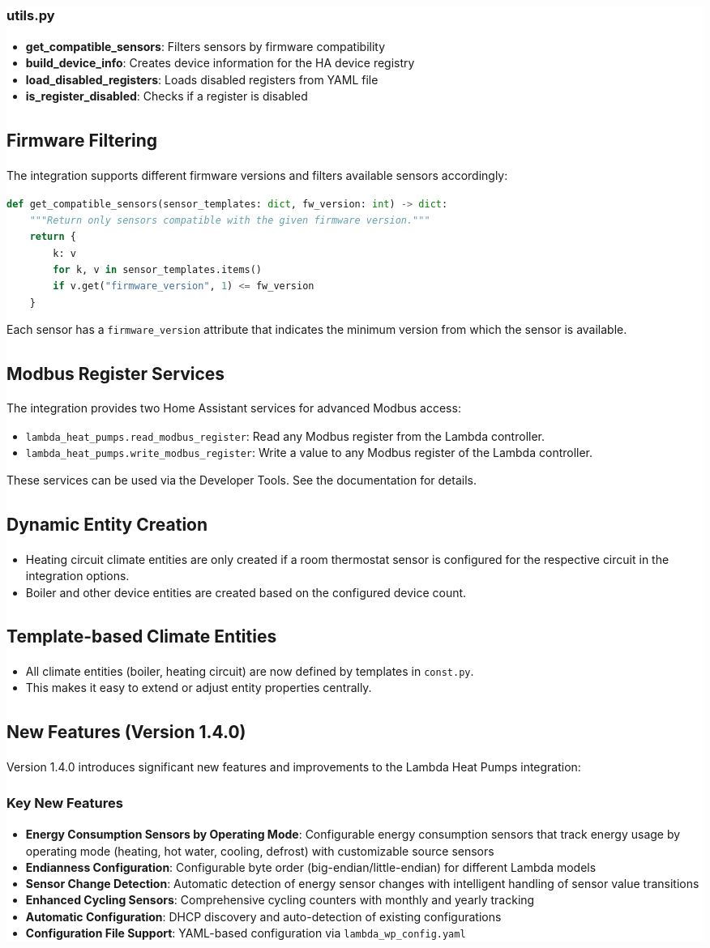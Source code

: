 ### utils.py
- **get_compatible_sensors**: Filters sensors by firmware compatibility
- **build_device_info**: Creates device information for the HA device registry
- **load_disabled_registers**: Loads disabled registers from YAML file
- **is_register_disabled**: Checks if a register is disabled

## Firmware Filtering

The integration supports different firmware versions and filters available sensors accordingly:

```python
def get_compatible_sensors(sensor_templates: dict, fw_version: int) -> dict:
    """Return only sensors compatible with the given firmware version."""
    return {
        k: v
        for k, v in sensor_templates.items()
        if v.get("firmware_version", 1) <= fw_version
    }
```

Each sensor has a `firmware_version` attribute that indicates the minimum version from which the sensor is available.

## Modbus Register Services

The integration provides two Home Assistant services for advanced Modbus access:
- `lambda_heat_pumps.read_modbus_register`: Read any Modbus register from the Lambda controller.
- `lambda_heat_pumps.write_modbus_register`: Write a value to any Modbus register of the Lambda controller.

These services can be used via the Developer Tools. See the documentation for details.

## Dynamic Entity Creation

- Heating circuit climate entities are only created if a room thermostat sensor is configured for the respective circuit in the integration options.
- Boiler and other device entities are created based on the configured device count.

## Template-based Climate Entities

- All climate entities (boiler, heating circuit) are now defined by templates in `const.py`.
- This makes it easy to extend or adjust entity properties centrally.

## New Features (Version 1.4.0)

Version 1.4.0 introduces significant new features and improvements to the Lambda Heat Pumps integration:

### Key New Features

- **Energy Consumption Sensors by Operating Mode**: Configurable energy consumption sensors that track energy usage by operating mode (heating, hot water, cooling, defrost) with customizable source sensors
- **Endianness Configuration**: Configurable byte order (big-endian/little-endian) for different Lambda models
- **Sensor Change Detection**: Automatic detection of energy sensor changes with intelligent handling of sensor value transitions
- **Enhanced Cycling Sensors**: Comprehensive cycling counters with monthly and yearly tracking
- **Automatic Configuration**: DHCP discovery and auto-detection of existing configurations
- **Configuration File Support**: YAML-based configuration via `lambda_wp_config.yaml`
